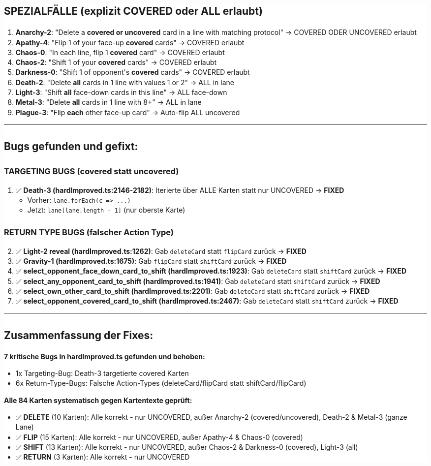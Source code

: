 
## SPEZIALFÄLLE (explizit COVERED oder ALL erlaubt)

1. **Anarchy-2**: "Delete a **covered or uncovered** card in a line with matching protocol" → COVERED ODER UNCOVERED erlaubt
2. **Apathy-4**: "Flip 1 of your face-up **covered** cards" → COVERED erlaubt
3. **Chaos-0**: "In each line, flip 1 **covered** card" → COVERED erlaubt
4. **Chaos-2**: "Shift 1 of your **covered** cards" → COVERED erlaubt
5. **Darkness-0**: "Shift 1 of opponent's **covered** cards" → COVERED erlaubt
6. **Death-2**: "Delete **all** cards in 1 line with values 1 or 2" → ALL in lane
7. **Light-3**: "Shift **all** face-down cards in this line" → ALL face-down
8. **Metal-3**: "Delete **all** cards in 1 line with 8+" → ALL in lane
9. **Plague-3**: "Flip **each** other face-up card" → Auto-flip ALL uncovered

---

## Bugs gefunden und gefixt:

### TARGETING BUGS (covered statt uncovered)
1. ✅ **Death-3 (hardImproved.ts:2146-2182)**: Iterierte über ALLE Karten statt nur UNCOVERED → **FIXED**
   - Vorher: `lane.forEach(c => ...)`
   - Jetzt: `lane[lane.length - 1]` (nur oberste Karte)

### RETURN TYPE BUGS (falscher Action Type)
2. ✅ **Light-2 reveal (hardImproved.ts:1262)**: Gab `deleteCard` statt `flipCard` zurück → **FIXED**
3. ✅ **Gravity-1 (hardImproved.ts:1675)**: Gab `flipCard` statt `shiftCard` zurück → **FIXED**
4. ✅ **select_opponent_face_down_card_to_shift (hardImproved.ts:1923)**: Gab `deleteCard` statt `shiftCard` zurück → **FIXED**
5. ✅ **select_any_opponent_card_to_shift (hardImproved.ts:1941)**: Gab `deleteCard` statt `shiftCard` zurück → **FIXED**
6. ✅ **select_own_other_card_to_shift (hardImproved.ts:2201)**: Gab `deleteCard` statt `shiftCard` zurück → **FIXED**
7. ✅ **select_opponent_covered_card_to_shift (hardImproved.ts:2467)**: Gab `deleteCard` statt `shiftCard` zurück → **FIXED**

---

## Zusammenfassung der Fixes:

**7 kritische Bugs in hardImproved.ts gefunden und behoben:**
- 1x Targeting-Bug: Death-3 targetierte covered Karten
- 6x Return-Type-Bugs: Falsche Action-Types (deleteCard/flipCard statt shiftCard/flipCard)

**Alle 84 Karten systematisch gegen Kartentexte geprüft:**
- ✅ **DELETE** (10 Karten): Alle korrekt - nur UNCOVERED, außer Anarchy-2 (covered/uncovered), Death-2 & Metal-3 (ganze Lane)
- ✅ **FLIP** (15 Karten): Alle korrekt - nur UNCOVERED, außer Apathy-4 & Chaos-0 (covered)
- ✅ **SHIFT** (13 Karten): Alle korrekt - nur UNCOVERED, außer Chaos-2 & Darkness-0 (covered), Light-3 (all)
- ✅ **RETURN** (3 Karten): Alle korrekt - nur UNCOVERED
